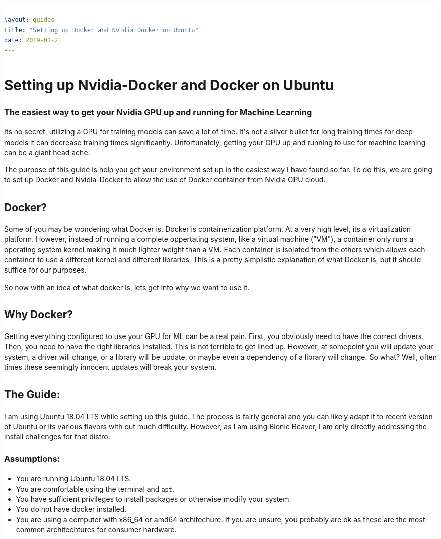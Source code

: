```yaml
---
layout: guides
title: "Setting up Docker and Nvidia Docker on Ubuntu"
date: 2019-01-21
---
```

# Setting up Nvidia-Docker and Docker on Ubuntu
### The easiest way to get your Nvidia GPU up and running for Machine Learning 

Its no secret, utilizing a GPU for training models can save a lot of time. It's
not a silver bullet for long training times for deep models it can decrease 
training times significantly. Unfortunately, getting your GPU up and running to
use for machine learning can be a giant head ache.

The purpose of this guide is help you get your environment set up in the easiest
way I have found so far. To do this, we are going to set up Docker and 
Nvidia-Docker to allow the use of Docker container from Nvidia GPU cloud.

## Docker? 
Some of you may be wondering what Docker is. Docker is containerization platform.
At a very high level, its a virtualization platform. However, instaed of running
a complete oppertating system, like a virtual machine ("VM"), a container only 
runs a operating system kernel making it much lighter weight than a VM. Each 
container is isolated from the others which allows each container to use a 
different kernel and  different libraries. This is a pretty simplistic explanation
of what Docker is, but it should suffice for our purposes.

So now with an idea of what docker is, lets get into why we want to use it.

## Why Docker?
Getting everything configured to use your GPU for ML can be a real pain. First,
you obviously need to have the correct drivers. Then, you need to have the right
libraries installed. This is not terrible to get lined up. However, at somepoint
you will update your system, a driver will change, or a library will be update,
or maybe even a dependency of a library will change. So what? Well, often times
these seemingly innocent updates will break your system. 

## The Guide:
I am using Ubuntu 18.04 LTS while setting up this guide. The process is fairly general and you can likely adapt it to recent version of Ubuntu or its various flavors with out much difficulty. However, as I am using Bionic Beaver, I am only directly addressing the install challenges for that distro.

### Assumptions:
- You are running Ubuntu 18.04 LTS.
- You are comfortable using the terminal and `apt`.
- You have sufficient privileges to install packages
or otherwise modify your system.
- You do not have docker installed.
- You are using a computer with x86_64 or amd64 architechure. If you are unsure, you probably are ok as these are the most common architechtures for consumer hardware.
